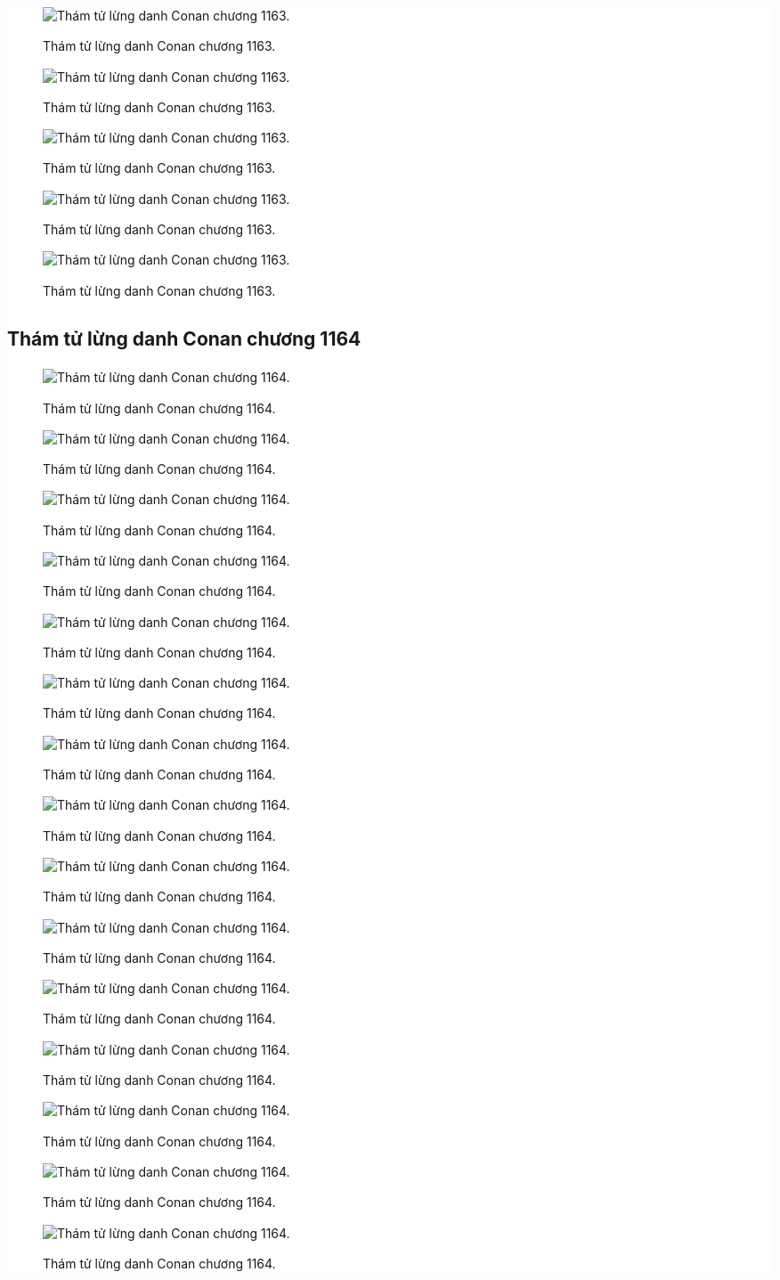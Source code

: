 <figure><img src="https://banmaixanh.vercel.app/manga/gosho-aoyama/tham-tu-lung-danh-conan/1163-14.jpg" alt="Thám tử lừng danh Conan chương 1163." title="Thám tử lừng danh Conan chương 1163." height=100% width=100%><figcaption><p>Thám tử lừng danh Conan chương 1163.</p></figcaption></figure>

<figure><img src="https://banmaixanh.vercel.app/manga/gosho-aoyama/tham-tu-lung-danh-conan/1163-15.jpg" alt="Thám tử lừng danh Conan chương 1163." title="Thám tử lừng danh Conan chương 1163." height=100% width=100%><figcaption><p>Thám tử lừng danh Conan chương 1163.</p></figcaption></figure>

<figure><img src="https://banmaixanh.vercel.app/manga/gosho-aoyama/tham-tu-lung-danh-conan/1163-16.jpg" alt="Thám tử lừng danh Conan chương 1163." title="Thám tử lừng danh Conan chương 1163." height=100% width=100%><figcaption><p>Thám tử lừng danh Conan chương 1163.</p></figcaption></figure>

<figure><img src="https://banmaixanh.vercel.app/manga/gosho-aoyama/tham-tu-lung-danh-conan/1163-17.jpg" alt="Thám tử lừng danh Conan chương 1163." title="Thám tử lừng danh Conan chương 1163." height=100% width=100%><figcaption><p>Thám tử lừng danh Conan chương 1163.</p></figcaption></figure>

<figure><img src="https://banmaixanh.vercel.app/manga/gosho-aoyama/tham-tu-lung-danh-conan/1163-18.jpg" alt="Thám tử lừng danh Conan chương 1163." title="Thám tử lừng danh Conan chương 1163." height=100% width=100%><figcaption><p>Thám tử lừng danh Conan chương 1163.</p></figcaption></figure>

## Thám tử lừng danh Conan chương 1164

<figure><img src="https://banmaixanh.vercel.app/manga/gosho-aoyama/tham-tu-lung-danh-conan/1164-01.jpg" alt="Thám tử lừng danh Conan chương 1164." title="Thám tử lừng danh Conan chương 1164." height=100% width=100%><figcaption><p>Thám tử lừng danh Conan chương 1164.</p></figcaption></figure>

<figure><img src="https://banmaixanh.vercel.app/manga/gosho-aoyama/tham-tu-lung-danh-conan/1164-02.jpg" alt="Thám tử lừng danh Conan chương 1164." title="Thám tử lừng danh Conan chương 1164." height=100% width=100%><figcaption><p>Thám tử lừng danh Conan chương 1164.</p></figcaption></figure>

<figure><img src="https://banmaixanh.vercel.app/manga/gosho-aoyama/tham-tu-lung-danh-conan/1164-03.jpg" alt="Thám tử lừng danh Conan chương 1164." title="Thám tử lừng danh Conan chương 1164." height=100% width=100%><figcaption><p>Thám tử lừng danh Conan chương 1164.</p></figcaption></figure>

<figure><img src="https://banmaixanh.vercel.app/manga/gosho-aoyama/tham-tu-lung-danh-conan/1164-04.jpg" alt="Thám tử lừng danh Conan chương 1164." title="Thám tử lừng danh Conan chương 1164." height=100% width=100%><figcaption><p>Thám tử lừng danh Conan chương 1164.</p></figcaption></figure>

<figure><img src="https://banmaixanh.vercel.app/manga/gosho-aoyama/tham-tu-lung-danh-conan/1164-05.jpg" alt="Thám tử lừng danh Conan chương 1164." title="Thám tử lừng danh Conan chương 1164." height=100% width=100%><figcaption><p>Thám tử lừng danh Conan chương 1164.</p></figcaption></figure>

<figure><img src="https://banmaixanh.vercel.app/manga/gosho-aoyama/tham-tu-lung-danh-conan/1164-06.jpg" alt="Thám tử lừng danh Conan chương 1164." title="Thám tử lừng danh Conan chương 1164." height=100% width=100%><figcaption><p>Thám tử lừng danh Conan chương 1164.</p></figcaption></figure>

<figure><img src="https://banmaixanh.vercel.app/manga/gosho-aoyama/tham-tu-lung-danh-conan/1164-07.jpg" alt="Thám tử lừng danh Conan chương 1164." title="Thám tử lừng danh Conan chương 1164." height=100% width=100%><figcaption><p>Thám tử lừng danh Conan chương 1164.</p></figcaption></figure>

<figure><img src="https://banmaixanh.vercel.app/manga/gosho-aoyama/tham-tu-lung-danh-conan/1164-08.jpg" alt="Thám tử lừng danh Conan chương 1164." title="Thám tử lừng danh Conan chương 1164." height=100% width=100%><figcaption><p>Thám tử lừng danh Conan chương 1164.</p></figcaption></figure>

<figure><img src="https://banmaixanh.vercel.app/manga/gosho-aoyama/tham-tu-lung-danh-conan/1164-09.jpg" alt="Thám tử lừng danh Conan chương 1164." title="Thám tử lừng danh Conan chương 1164." height=100% width=100%><figcaption><p>Thám tử lừng danh Conan chương 1164.</p></figcaption></figure>

<figure><img src="https://banmaixanh.vercel.app/manga/gosho-aoyama/tham-tu-lung-danh-conan/1164-10.jpg" alt="Thám tử lừng danh Conan chương 1164." title="Thám tử lừng danh Conan chương 1164." height=100% width=100%><figcaption><p>Thám tử lừng danh Conan chương 1164.</p></figcaption></figure>

<figure><img src="https://banmaixanh.vercel.app/manga/gosho-aoyama/tham-tu-lung-danh-conan/1164-11.jpg" alt="Thám tử lừng danh Conan chương 1164." title="Thám tử lừng danh Conan chương 1164." height=100% width=100%><figcaption><p>Thám tử lừng danh Conan chương 1164.</p></figcaption></figure>

<figure><img src="https://banmaixanh.vercel.app/manga/gosho-aoyama/tham-tu-lung-danh-conan/1164-12.jpg" alt="Thám tử lừng danh Conan chương 1164." title="Thám tử lừng danh Conan chương 1164." height=100% width=100%><figcaption><p>Thám tử lừng danh Conan chương 1164.</p></figcaption></figure>

<figure><img src="https://banmaixanh.vercel.app/manga/gosho-aoyama/tham-tu-lung-danh-conan/1164-13.jpg" alt="Thám tử lừng danh Conan chương 1164." title="Thám tử lừng danh Conan chương 1164." height=100% width=100%><figcaption><p>Thám tử lừng danh Conan chương 1164.</p></figcaption></figure>

<figure><img src="https://banmaixanh.vercel.app/manga/gosho-aoyama/tham-tu-lung-danh-conan/1164-14.jpg" alt="Thám tử lừng danh Conan chương 1164." title="Thám tử lừng danh Conan chương 1164." height=100% width=100%><figcaption><p>Thám tử lừng danh Conan chương 1164.</p></figcaption></figure>

<figure><img src="https://banmaixanh.vercel.app/manga/gosho-aoyama/tham-tu-lung-danh-conan/1164-15.jpg" alt="Thám tử lừng danh Conan chương 1164." title="Thám tử lừng danh Conan chương 1164." height=100% width=100%><figcaption><p>Thám tử lừng danh Conan chương 1164.</p></figcaption></figure>
